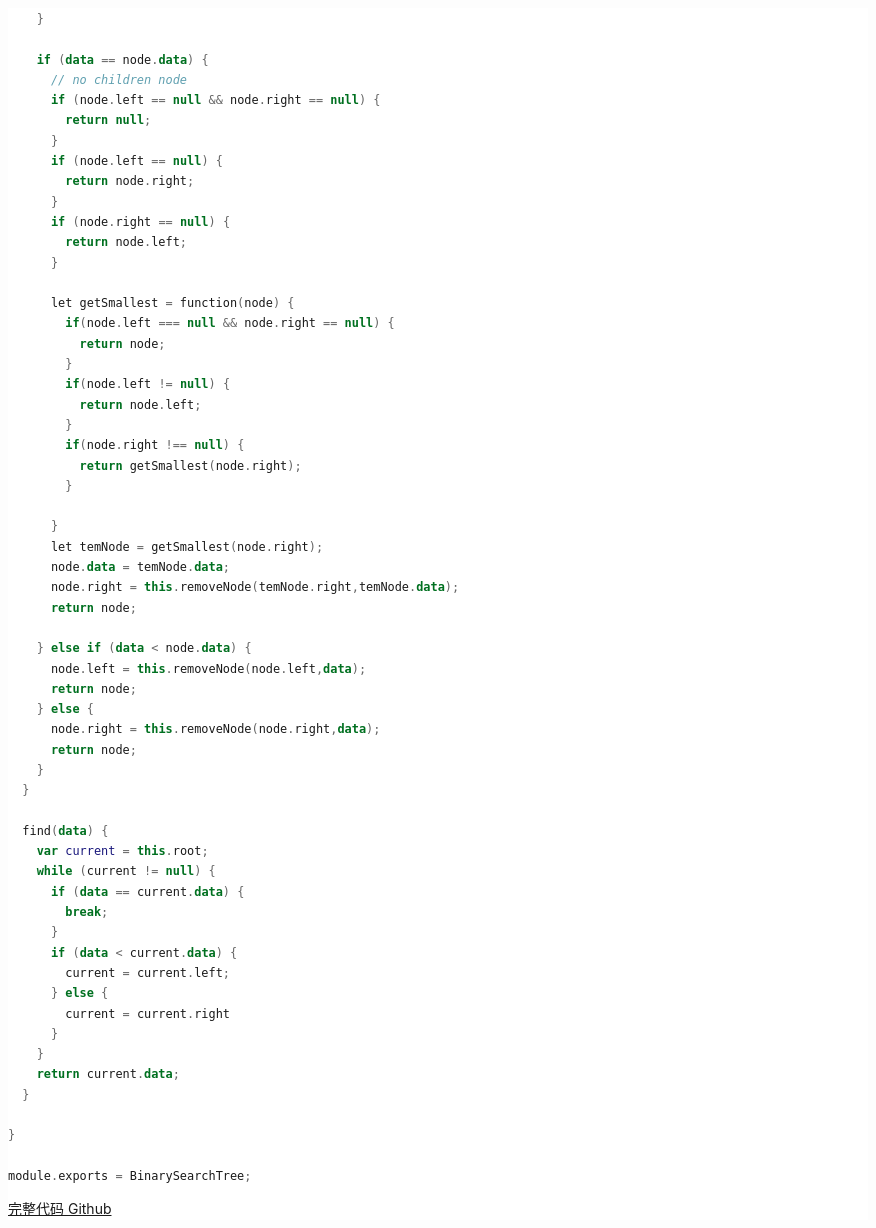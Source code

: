 ```kotlin
    }

    if (data == node.data) {
      // no children node
      if (node.left == null && node.right == null) {
        return null;
      }
      if (node.left == null) {
        return node.right;
      }
      if (node.right == null) {
        return node.left;
      }

      let getSmallest = function(node) {
        if(node.left === null && node.right == null) {
          return node;
        }
        if(node.left != null) {
          return node.left;
        }
        if(node.right !== null) {
          return getSmallest(node.right);
        }

      }
      let temNode = getSmallest(node.right);
      node.data = temNode.data;
      node.right = this.removeNode(temNode.right,temNode.data);
      return node;

    } else if (data < node.data) {
      node.left = this.removeNode(node.left,data);
      return node;
    } else {
      node.right = this.removeNode(node.right,data);
      return node;
    }
  }

  find(data) {
    var current = this.root;
    while (current != null) {
      if (data == current.data) {
        break;
      }
      if (data < current.data) {
        current = current.left;
      } else {
        current = current.right
      }
    }
    return current.data;
  }

}

module.exports = BinarySearchTree;  
```

[完整代码 Github](https://link.jianshu.com?t=https://github.com/JackPu/JavaScript-Algorithm-Learning)



